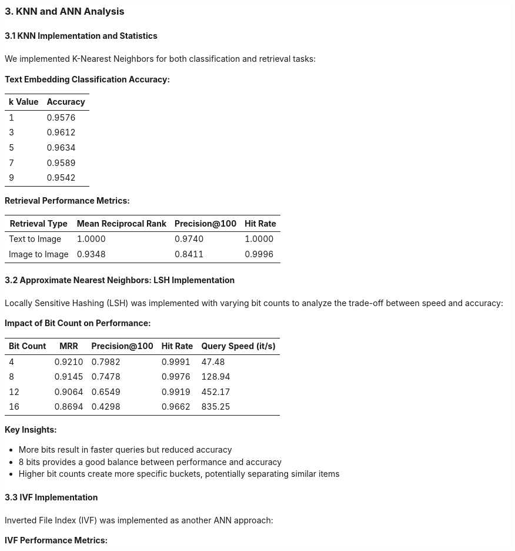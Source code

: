 ### 3. KNN and ANN Analysis

#### 3.1 KNN Implementation and Statistics

We implemented K-Nearest Neighbors for both classification and retrieval tasks:

**Text Embedding Classification Accuracy:**

| k Value | Accuracy |
|---------|----------|
| 1 | 0.9576 |
| 3 | 0.9612 |
| 5 | 0.9634 |
| 7 | 0.9589 |
| 9 | 0.9542 |

**Retrieval Performance Metrics:**

| Retrieval Type | Mean Reciprocal Rank | Precision@100 | Hit Rate |
|----------------|---------------------|--------------|----------|
| Text to Image | 1.0000 | 0.9740 | 1.0000 |
| Image to Image | 0.9348 | 0.8411 | 0.9996 |

#### 3.2 Approximate Nearest Neighbors: LSH Implementation

Locally Sensitive Hashing (LSH) was implemented with varying bit counts to analyze the trade-off between speed and accuracy:

**Impact of Bit Count on Performance:**

| Bit Count | MRR | Precision@100 | Hit Rate | Query Speed (it/s) |
|-----------|-----|--------------|----------|-------------------|
| 4 | 0.9210 | 0.7982 | 0.9991 | 47.48 |
| 8 | 0.9145 | 0.7478 | 0.9976 | 128.94 |
| 12 | 0.9064 | 0.6549 | 0.9919 | 452.17 |
| 16 | 0.8694 | 0.4298 | 0.9662 | 835.25 |

**Key Insights:**
- More bits result in faster queries but reduced accuracy
- 8 bits provides a good balance between performance and accuracy
- Higher bit counts create more specific buckets, potentially separating similar items

#### 3.3 IVF Implementation

Inverted File Index (IVF) was implemented as another ANN approach:

**IVF Performance Metrics:**
